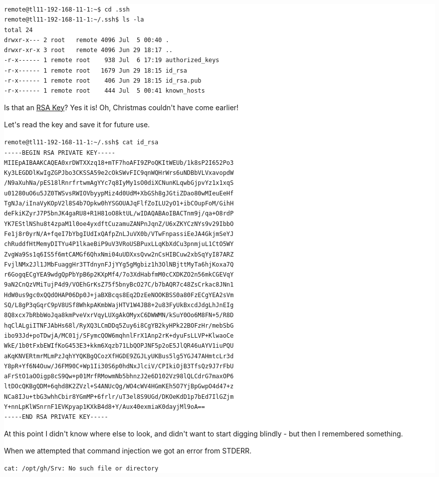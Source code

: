 ```console
remote@tl11-192-168-11-1:~$ cd .ssh
remote@tl11-192-168-11-1:~/.ssh$ ls -la
total 24
drwxr-x--- 2 root   remote 4096 Jul  5 00:40 .
drwxr-xr-x 3 root   remote 4096 Jun 29 18:17 ..
-r-x------ 1 remote root    938 Jul  6 17:19 authorized_keys
-r-x------ 1 remote root   1679 Jun 29 18:15 id_rsa
-r-x------ 1 remote root    406 Jun 29 18:15 id_rsa.pub
-r-x------ 1 remote root    444 Jul  5 00:41 known_hosts
```

Is that an [RSA Key](https://www.namecheap.com/support/knowledgebase/article.aspx/798/67/what-is-an-rsa-key-used-for)? Yes it is! Oh, Christmas couldn't have come earlier!

Let's read the key and save it for future use.

```console
remote@tl11-192-168-11-1:~/.ssh$ cat id_rsa
-----BEGIN RSA PRIVATE KEY-----
MIIEpAIBAAKCAQEA0xrDWTXXzq18+mTF7hoAFI9ZPoQKItWEUb/1k8sP2I652Po3
Ky3LEGDDlKwIgZGPJbo3CKSSA59e2cOkSWvFIC9qnWQHrWrs6uNDBbVLVxavopdW
/N9aXuhNa/pES18lRnrfrtwmAgYYc7q8IyMy1sO0diXCNunKLqwbGjpvYz1x1xqS
u01280uO6u5JZ0TWSvsRWIOVbyypMiz4d0UdM+XbGSh8gJGtiZDao80wMIeuEeHf
TgNJa/iInaVyKOpV2l8S4b7Opkw0hYSGOUAJqFlfZoILU2yO1+ibCOupFoM/GihH
deFkiKZyrJ7P5bnJK4gaRU8+R1H81oO8ktUL/wIDAQABAoIBACTnm9j/qa+O8rdP
YK7EStlNShu8t4zpaM1l0oe4yxdftCuzamuZANPnJqnZ/U6xZKYCzNYs9v29IbbO
Fe1j8r0yrN/A+fqeI7bYbgIUdIxQAfpZnLJuVX0b/VTwFnpassiEeJA4GkjmSeYJ
chRuddfHtMemyDITYu4P1lkaeBiP9uV3VRoUSBPuxLLqKbXdCu3pnmjuL1CtO5WY
ZvgWa9Ss1q6IS5f6mtCAMGf6QhxNmi04uUDXxsQvw2nCsHIBCuw2xbSqYyI87ARZ
FvjlNMx2Jl1JMbFuaggHr3TTdnynFJjYYg5gMgbiz1h3OlNBjttMyTa6hjKoxa7Q
r6GogqECgYEA9wdgQpPbYpB6p2KXpMf4/7o3XdHabfmM0cCXDKZO2n56mkCGEVqY
9aN2CnQzVMiTujP4d9/VOEhGrKsZ75f5bnyBcO27C/b7bAQR7c48ZsCrkac8JNn1
HdW0us9gc0xQQdOHAP06Dp0J+jaBXBcqs8Eq2DzEeNOOKBSS0a80FzECgYEA2sVm
SQ/L8gP3qGqrC9pV8USf8WhkpAKmbWajHTV1W4JB8+2u83FyUkBxcdJdgLhJnEIg
8Q8xcx7bRbbWoJqa8kmPveVxrVqyLUXgAkOMyxC6DWWMN/kSuY0Oo6M8FN+5/R8D
hqClALgiITNFJAbHs68l/RyXQ3LCmDDq5Zuy6i8CgYB2kyHPk22BOFzHr/mebSbG
ibo93Jd+poTDwjA/MC01j/SFymcQOW6mqhnlFrX1Anp2rK+dyuFsLLVP+KlwaoCe
WkE/1b0tFxbEWIfKoG453E3+kkm6Xqzb71LbQOPJNF5p2oE5JlQR46uAYV1iuPQU
aKqKNVERtmrMLmPzJqhYYQKBgQCozXfHGDE9ZGJLyUKBus5lg5YGJ47AHmtcLr3d
Y8pR+Yf6N4Ouw/J6FM90C+Wp1Ii30S6p0hdNxJlciV/CPIkiOjB3TfsQz9J7rFbU
aFrStO1aOOigp8cS9Qw+p01MrfRMowmNb5bhnzJ2e6D102Vz98lQLCdrG7maxOP6
ltDOcQKBgQDM+6qhd8K2ZVzl+S4ANUcQg/WO4cWV4HGmKEh5O7YjBpGwpO4d47+z
NCa8IJu+tbG3whhCbir8YGmMP+6frlr/uT3el8S9UGd/DKOeKdD1p7bEd7IlGZjm
Y+nnLpKlWSnrnF1EVKpyap1KXkB4d8+Y/Aux40exmiaK0dayjMl9oA==
-----END RSA PRIVATE KEY-----
```

At this point I didn't know where else to look, and didn't want to start digging blindly - but then I remembered something.

When we attempted that command injection we got an error from STDERR.

```console
cat: /opt/gh/Srv: No such file or directory
```
